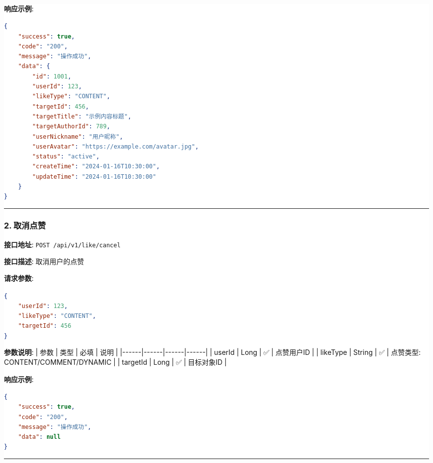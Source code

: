 **响应示例**:
```json
{
    "success": true,
    "code": "200",
    "message": "操作成功",
    "data": {
        "id": 1001,
        "userId": 123,
        "likeType": "CONTENT",
        "targetId": 456,
        "targetTitle": "示例内容标题",
        "targetAuthorId": 789,
        "userNickname": "用户昵称",
        "userAvatar": "https://example.com/avatar.jpg",
        "status": "active",
        "createTime": "2024-01-16T10:30:00",
        "updateTime": "2024-01-16T10:30:00"
    }
}
```

---

### 2. 取消点赞

**接口地址**: `POST /api/v1/like/cancel`

**接口描述**: 取消用户的点赞

**请求参数**:
```json
{
    "userId": 123,
    "likeType": "CONTENT",
    "targetId": 456
}
```

**参数说明**:
| 参数 | 类型 | 必填 | 说明 |
|------|------|------|------|
| userId | Long | ✅ | 点赞用户ID |
| likeType | String | ✅ | 点赞类型: CONTENT/COMMENT/DYNAMIC |
| targetId | Long | ✅ | 目标对象ID |

**响应示例**:
```json
{
    "success": true,
    "code": "200",
    "message": "操作成功",
    "data": null
}
```

---